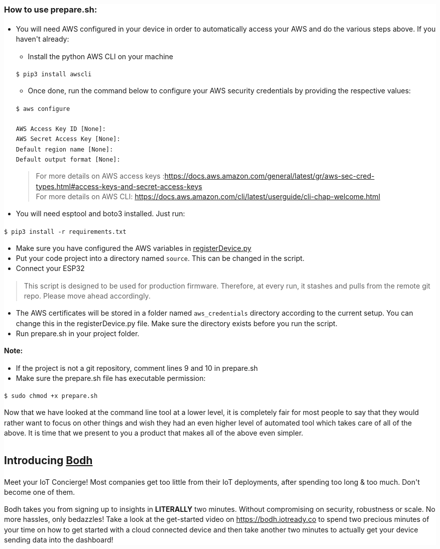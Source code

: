 ### How to use prepare.sh:
- You will need AWS configured in your device in order to automatically access your AWS and do the various steps above. If you haven't already:
    - Install the python AWS CLI on your machine
    ````
    $ pip3 install awscli
    ````
    - Once done, run the command below to configure your AWS security credentials by providing the respective values:
    ````
    $ aws configure

    AWS Access Key ID [None]:
    AWS Secret Access Key [None]:
    Default region name [None]:
    Default output format [None]:
    ````
    > For more details on AWS access keys :https://docs.aws.amazon.com/general/latest/gr/aws-sec-cred-types.html#access-keys-and-secret-access-keys<br>
    For more details on AWS CLI: https://docs.aws.amazon.com/cli/latest/userguide/cli-chap-welcome.html

- You will need esptool and boto3 installed. Just run:
````
$ pip3 install -r requirements.txt
````
- Make sure you have configured the AWS variables in [registerDevice.py](./registerDevice.py#L19)
- Put your code project into a directory named `source`. This can be changed in the script.
- Connect your ESP32 
> This script is designed to be used for production firmware. Therefore, at every run, it stashes and pulls from the remote git repo. Please move ahead accordingly.
- The AWS certificates will be stored in a folder named `aws_credentials` directory according to the current setup. You can change this in the registerDevice.py file. Make sure the directory exists before you run the script.
- Run prepare.sh in your project folder.

**Note:**
- If the project is not a git repository, comment lines 9 and 10 in prepare.sh
- Make sure the prepare.sh file has executable permission:
````
$ sudo chmod +x prepare.sh
````

Now that we have looked at the command line tool at a lower level, it is completely fair for most people to say that they would rather want to focus on other things and wish they had an even higher level of automated tool which takes care of all of the above. It is time that we present to you a product that makes all of the above even simpler. 

## Introducing [Bodh](https://bodh.iotready.co/)
Meet your IoT Concierge! Most companies get too little from their IoT deployments, after spending too long & too much. Don't become one of them.

Bodh takes you from signing up to insights in **LITERALLY** two minutes. Without compromising on security, robustness or scale. No more hassles, only bedazzles! Take a look at the get-started video on https://bodh.iotready.co to spend two precious minutes of your time on how to get started with a cloud connected device and then take another two minutes to actually get your device sending data into the dashboard!

